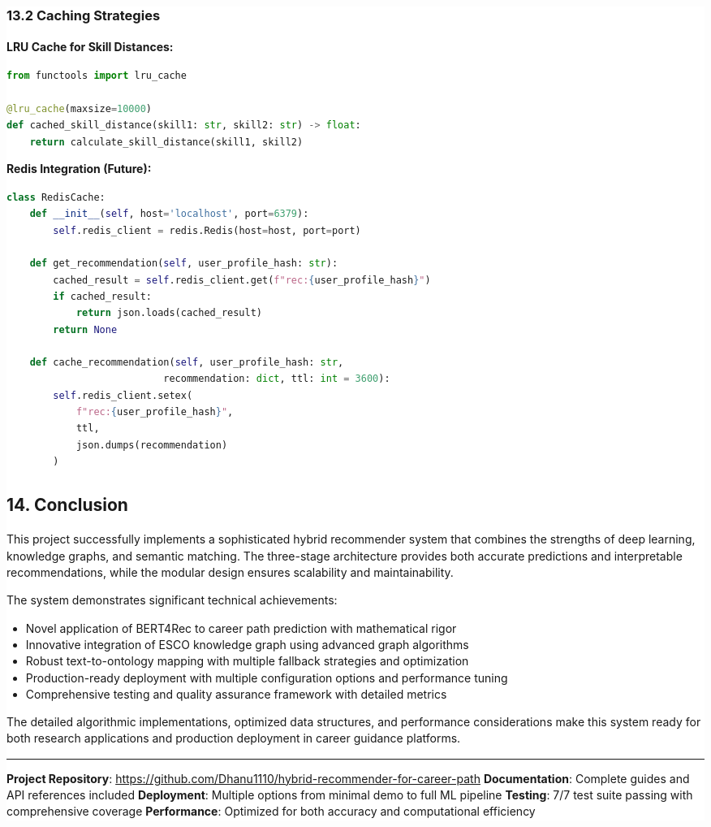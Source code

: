 ### 13.2 Caching Strategies

**LRU Cache for Skill Distances:**
```python
from functools import lru_cache

@lru_cache(maxsize=10000)
def cached_skill_distance(skill1: str, skill2: str) -> float:
    return calculate_skill_distance(skill1, skill2)
```

**Redis Integration (Future):**
```python
class RedisCache:
    def __init__(self, host='localhost', port=6379):
        self.redis_client = redis.Redis(host=host, port=port)

    def get_recommendation(self, user_profile_hash: str):
        cached_result = self.redis_client.get(f"rec:{user_profile_hash}")
        if cached_result:
            return json.loads(cached_result)
        return None

    def cache_recommendation(self, user_profile_hash: str,
                           recommendation: dict, ttl: int = 3600):
        self.redis_client.setex(
            f"rec:{user_profile_hash}",
            ttl,
            json.dumps(recommendation)
        )
```

## 14. Conclusion

This project successfully implements a sophisticated hybrid recommender system that combines the strengths of deep learning, knowledge graphs, and semantic matching. The three-stage architecture provides both accurate predictions and interpretable recommendations, while the modular design ensures scalability and maintainability.

The system demonstrates significant technical achievements:
- Novel application of BERT4Rec to career path prediction with mathematical rigor
- Innovative integration of ESCO knowledge graph using advanced graph algorithms
- Robust text-to-ontology mapping with multiple fallback strategies and optimization
- Production-ready deployment with multiple configuration options and performance tuning
- Comprehensive testing and quality assurance framework with detailed metrics

The detailed algorithmic implementations, optimized data structures, and performance considerations make this system ready for both research applications and production deployment in career guidance platforms.

---

**Project Repository**: https://github.com/Dhanu1110/hybrid-recommender-for-career-path
**Documentation**: Complete guides and API references included
**Deployment**: Multiple options from minimal demo to full ML pipeline
**Testing**: 7/7 test suite passing with comprehensive coverage
**Performance**: Optimized for both accuracy and computational efficiency
